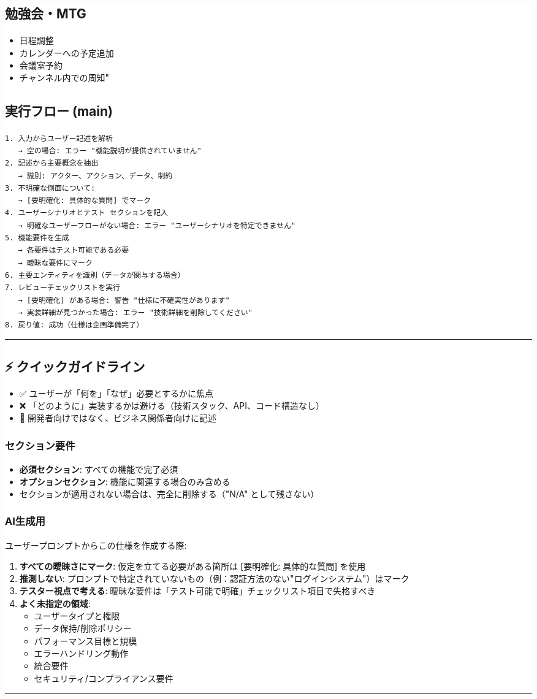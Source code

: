 ## 勉強会・MTG
- 日程調整
- カレンダーへの予定追加
- 会議室予約
- チャンネル内での周知"

## 実行フロー (main)
```
1. 入力からユーザー記述を解析
   → 空の場合: エラー "機能説明が提供されていません"
2. 記述から主要概念を抽出
   → 識別: アクター、アクション、データ、制約
3. 不明確な側面について:
   → [要明確化: 具体的な質問] でマーク
4. ユーザーシナリオとテスト セクションを記入
   → 明確なユーザーフローがない場合: エラー "ユーザーシナリオを特定できません"
5. 機能要件を生成
   → 各要件はテスト可能である必要
   → 曖昧な要件にマーク
6. 主要エンティティを識別（データが関与する場合）
7. レビューチェックリストを実行
   → [要明確化] がある場合: 警告 "仕様に不確実性があります"
   → 実装詳細が見つかった場合: エラー "技術詳細を削除してください"
8. 戻り値: 成功（仕様は企画準備完了）
```

---

## ⚡ クイックガイドライン
- ✅ ユーザーが「何を」「なぜ」必要とするかに焦点
- ❌ 「どのように」実装するかは避ける（技術スタック、API、コード構造なし）
- 👥 開発者向けではなく、ビジネス関係者向けに記述

### セクション要件
- **必須セクション**: すべての機能で完了必須
- **オプションセクション**: 機能に関連する場合のみ含める
- セクションが適用されない場合は、完全に削除する（"N/A" として残さない）

### AI生成用
ユーザープロンプトからこの仕様を作成する際:
1. **すべての曖昧さにマーク**: 仮定を立てる必要がある箇所は [要明確化: 具体的な質問] を使用
2. **推測しない**: プロンプトで特定されていないもの（例：認証方法のない"ログインシステム"）はマーク
3. **テスター視点で考える**: 曖昧な要件は「テスト可能で明確」チェックリスト項目で失格すべき
4. **よく未指定の領域**:
   - ユーザータイプと権限
   - データ保持/削除ポリシー
   - パフォーマンス目標と規模
   - エラーハンドリング動作
   - 統合要件
   - セキュリティ/コンプライアンス要件

---